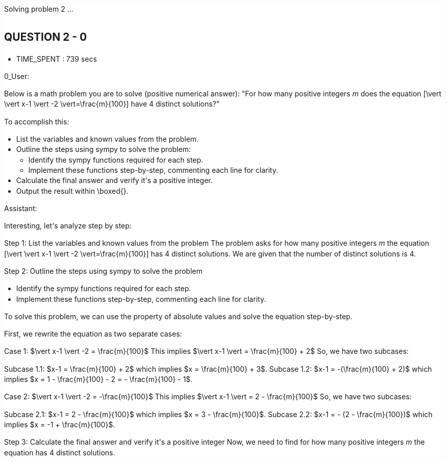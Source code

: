 Solving problem 2 ...



## QUESTION 2 - 0 
- TIME_SPENT : 739 secs

0_User:

Below is a math problem you are to solve (positive numerical answer):
"For how many positive integers $m$ does the equation \[\vert \vert x-1 \vert -2 \vert=\frac{m}{100}\] have $4$ distinct solutions?"

To accomplish this:
- List the variables and known values from the problem.
- Outline the steps using sympy to solve the problem:
  * Identify the sympy functions required for each step.
  * Implement these functions step-by-step, commenting each line for clarity.
- Calculate the final answer and verify it's a positive integer.
- Output the result within \boxed{}.

Assistant:

Interesting, let's analyze step by step:



Step 1: List the variables and known values from the problem
The problem asks for how many positive integers $m$ the equation \[\vert \vert x-1 \vert -2 \vert=\frac{m}{100}\] has $4$ distinct solutions. We are given that the number of distinct solutions is $4$.

Step 2: Outline the steps using sympy to solve the problem

- Identify the sympy functions required for each step.
- Implement these functions step-by-step, commenting each line for clarity.

To solve this problem, we can use the property of absolute values and solve the equation step-by-step. 

First, we rewrite the equation as two separate cases:

Case 1: $\vert x-1 \vert -2 = \frac{m}{100}$
This implies $\vert x-1 \vert = \frac{m}{100} + 2$
So, we have two subcases:

Subcase 1.1: $x-1 = \frac{m}{100} + 2$ which implies $x = \frac{m}{100} + 3$.
Subcase 1.2: $x-1 = -(\frac{m}{100} + 2)$ which implies $x = 1 - \frac{m}{100} - 2 = - \frac{m}{100} - 1$.

Case 2: $\vert x-1 \vert -2 = -\frac{m}{100}$
This implies $\vert x-1 \vert = 2 - \frac{m}{100}$
So, we have two subcases:

Subcase 2.1: $x-1 = 2 - \frac{m}{100}$ which implies $x = 3 - \frac{m}{100}$.
Subcase 2.2: $x-1 = - (2 - \frac{m}{100})$ which implies $x = -1 + \frac{m}{100}$.

Step 3: Calculate the final answer and verify it's a positive integer
Now, we need to find for how many positive integers $m$ the equation has $4$ distinct solutions. 
